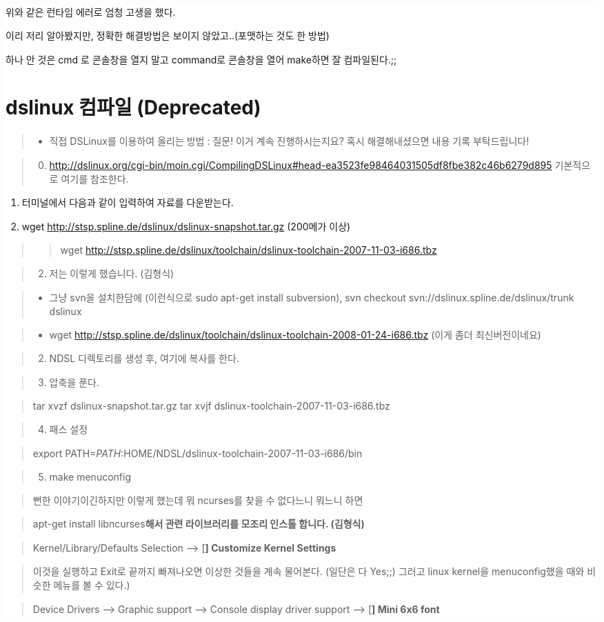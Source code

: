 위와 같은 런타임 에러로 엄청 고생을 했다.

이리 저리 알아봤지만, 정확한 해결방법은 보이지 않았고..(포맷하는 것도 한 방법)

하나 안 것은 cmd 로 콘솔창을 열지 말고 command로 콘솔창을 열어 make하면 잘 컴파일된다.;;

# dslinux 컴파일 (Deprecated) #

> - 직접 DSLinux를 이용하여 올리는 방법 : 질문! 이거 계속 진행하시는지요? 혹시 해결해내셨으면 내용 기록 부탁드립니다!



> 0. http://dslinux.org/cgi-bin/moin.cgi/CompilingDSLinux#head-ea3523fe98464031505df8fbe382c46b6279d895 기본적으로 여기를 참조한다.



  1. 터미널에서 다음과 같이 입력하여 자료를 다운받는다.

  1. wget http://stsp.spline.de/dslinux/dslinux-snapshot.tar.gz     (200메가 이상)
> > wget http://stsp.spline.de/dslinux/toolchain/dslinux-toolchain-2007-11-03-i686.tbz






> 2)  저는 이렇게 했습니다. (김형식)

> - 그냥 svn을 설치한담에 (이런식으로 sudo apt-get install subversion),  svn checkout svn://dslinux.spline.de/dslinux/trunk dslinux

> - wget http://stsp.spline.de/dslinux/toolchain/dslinux-toolchain-2008-01-24-i686.tbz (이게 좀더 최신버전이네요)


> 2. NDSL 디렉토리를 생성 후, 여기에 복사를 한다.



> 3. 압축을 푼다.

> tar xvzf dslinux-snapshot.tar.gz
> tar xvjf dslinux-toolchain-2007-11-03-i686.tbz



> 4. 패스 설정

> export PATH=$PATH:$HOME/NDSL/dslinux-toolchain-2007-11-03-i686/bin



> 5. make menuconfig

> 뻔한 이야기이긴하지만  이렇게 했는데 뭐 ncurses를 찾을 수 없다느니 뭐느니 하면

> apt-get install libncurses**해서 관련 라이브러리를 모조리 인스톨 합니다. (김형식)**


> Kernel/Library/Defaults Selection --> [**] Customize Kernel Settings**

> 이것을 실행하고 Exit로 끝까지 빠져나오면 이상한 것들을 계속 물어본다. (일단은 다 Yes;;) 그러고 linux kernel을 menuconfig했을 때와 비슷한 메뉴를 볼 수 있다.)

> Device Drivers --> Graphic support --> Console display driver support --> [**] Mini 6x6 font**
